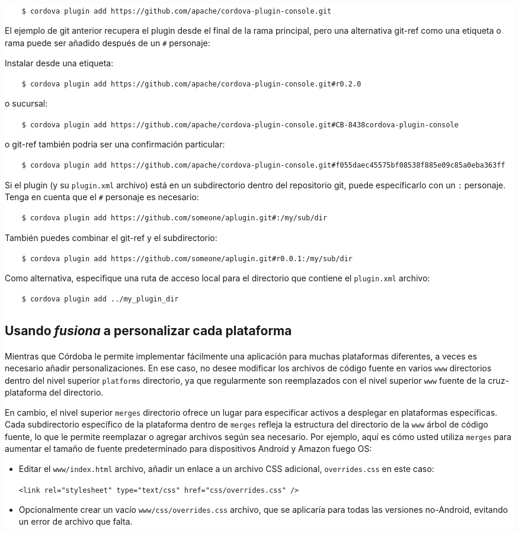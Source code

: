         $ cordova plugin add https://github.com/apache/cordova-plugin-console.git
    

El ejemplo de git anterior recupera el plugin desde el final de la rama principal, pero una alternativa git-ref como una etiqueta o rama puede ser añadido después de un `#` personaje:

Instalar desde una etiqueta:

        $ cordova plugin add https://github.com/apache/cordova-plugin-console.git#r0.2.0
    

o sucursal:

        $ cordova plugin add https://github.com/apache/cordova-plugin-console.git#CB-8438cordova-plugin-console
    

o git-ref también podría ser una confirmación particular:

        $ cordova plugin add https://github.com/apache/cordova-plugin-console.git#f055daec45575bf08538f885e09c85a0eba363ff
    

Si el plugin (y su `plugin.xml` archivo) está en un subdirectorio dentro del repositorio git, puede especificarlo con un `:` personaje. Tenga en cuenta que el `#` personaje es necesario:

        $ cordova plugin add https://github.com/someone/aplugin.git#:/my/sub/dir
    

También puedes combinar el git-ref y el subdirectorio:

        $ cordova plugin add https://github.com/someone/aplugin.git#r0.0.1:/my/sub/dir
    

Como alternativa, especifique una ruta de acceso local para el directorio que contiene el `plugin.xml` archivo:

        $ cordova plugin add ../my_plugin_dir
    

## Usando *fusiona* a personalizar cada plataforma

Mientras que Córdoba le permite implementar fácilmente una aplicación para muchas plataformas diferentes, a veces es necesario añadir personalizaciones. En ese caso, no desee modificar los archivos de código fuente en varios `www` directorios dentro del nivel superior `platforms` directorio, ya que regularmente son reemplazados con el nivel superior `www` fuente de la cruz-plataforma del directorio.

En cambio, el nivel superior `merges` directorio ofrece un lugar para especificar activos a desplegar en plataformas específicas. Cada subdirectorio específico de la plataforma dentro de `merges` refleja la estructura del directorio de la `www` árbol de código fuente, lo que le permite reemplazar o agregar archivos según sea necesario. Por ejemplo, aquí es cómo usted utiliza `merges` para aumentar el tamaño de fuente predeterminado para dispositivos Android y Amazon fuego OS:

*   Editar el `www/index.html` archivo, añadir un enlace a un archivo CSS adicional, `overrides.css` en este caso:
    
        <link rel="stylesheet" type="text/css" href="css/overrides.css" />
        

*   Opcionalmente crear un vacío `www/css/overrides.css` archivo, que se aplicaría para todas las versiones no-Android, evitando un error de archivo que falta.
